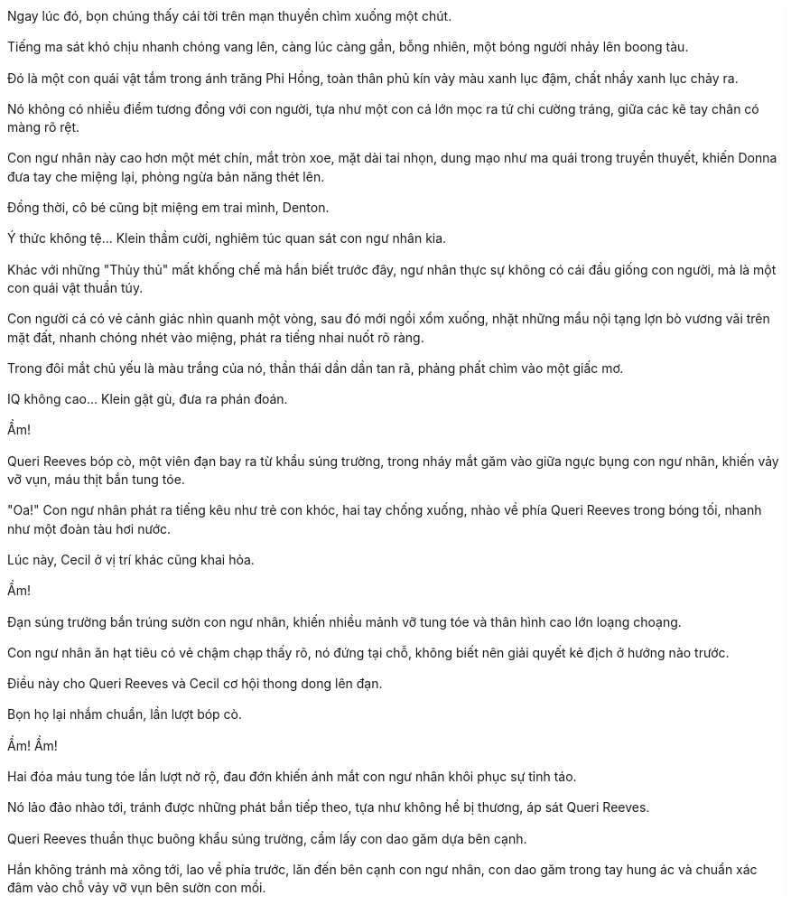 Ngay lúc đó, bọn chúng thấy cái tời trên mạn thuyền chìm xuống một chút.

Tiếng ma sát khó chịu nhanh chóng vang lên, càng lúc càng gần, bỗng nhiên, một bóng người nhảy lên boong tàu.

Đó là một con quái vật tắm trong ánh trăng Phi Hồng, toàn thân phủ kín vảy màu xanh lục đậm, chất nhầy xanh lục chảy ra.

Nó không có nhiều điểm tương đồng với con người, tựa như một con cá lớn mọc ra tứ chi cường tráng, giữa các kẽ tay chân có màng rõ rệt.

Con ngư nhân này cao hơn một mét chín, mắt tròn xoe, mặt dài tai nhọn, dung mạo như ma quái trong truyền thuyết, khiến Donna đưa tay che miệng lại, phòng ngừa bản năng thét lên.

Đồng thời, cô bé cũng bịt miệng em trai mình, Denton.

Ý thức không tệ... Klein thầm cười, nghiêm túc quan sát con ngư nhân kia.

Khác với những "Thủy thủ" mất khống chế mà hắn biết trước đây, ngư nhân thực sự không có cái đầu giống con người, mà là một con quái vật thuần túy.

Con người cá có vẻ cảnh giác nhìn quanh một vòng, sau đó mới ngồi xổm xuống, nhặt những mẩu nội tạng lợn bò vương vãi trên mặt đất, nhanh chóng nhét vào miệng, phát ra tiếng nhai nuốt rõ ràng.

Trong đôi mắt chủ yếu là màu trắng của nó, thần thái dần dần tan rã, phảng phất chìm vào một giấc mơ.

IQ không cao... Klein gật gù, đưa ra phán đoán.

Ầm!

Queri Reeves bóp cò, một viên đạn bay ra từ khẩu súng trường, trong nháy mắt găm vào giữa ngực bụng con ngư nhân, khiến vảy vỡ vụn, máu thịt bắn tung tóe.

"Oa!" Con ngư nhân phát ra tiếng kêu như trẻ con khóc, hai tay chống xuống, nhào về phía Queri Reeves trong bóng tối, nhanh như một đoàn tàu hơi nước.

Lúc này, Cecil ở vị trí khác cũng khai hỏa.

Ầm!

Đạn súng trường bắn trúng sườn con ngư nhân, khiến nhiều mảnh vỡ tung tóe và thân hình cao lớn loạng choạng.

Con ngư nhân ăn hạt tiêu có vẻ chậm chạp thấy rõ, nó đứng tại chỗ, không biết nên giải quyết kẻ địch ở hướng nào trước.

Điều này cho Queri Reeves và Cecil cơ hội thong dong lên đạn.

Bọn họ lại nhắm chuẩn, lần lượt bóp cò.

Ầm! Ầm!

Hai đóa máu tung tóe lần lượt nở rộ, đau đớn khiến ánh mắt con ngư nhân khôi phục sự tỉnh táo.

Nó lảo đảo nhào tới, tránh được những phát bắn tiếp theo, tựa như không hề bị thương, áp sát Queri Reeves.

Queri Reeves thuần thục buông khẩu súng trường, cầm lấy con dao găm dựa bên cạnh.

Hắn không tránh mà xông tới, lao về phía trước, lăn đến bên cạnh con ngư nhân, con dao găm trong tay hung ác và chuẩn xác đâm vào chỗ vảy vỡ vụn bên sườn con mồi.
